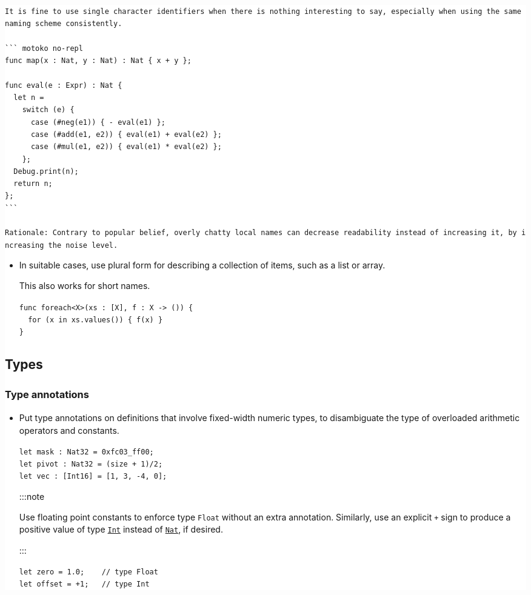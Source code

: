     It is fine to use single character identifiers when there is nothing interesting to say, especially when using the same naming scheme consistently.

    ``` motoko no-repl
    func map(x : Nat, y : Nat) : Nat { x + y };

    func eval(e : Expr) : Nat {
      let n =
        switch (e) {
          case (#neg(e1)) { - eval(e1) };
          case (#add(e1, e2)) { eval(e1) + eval(e2) };
          case (#mul(e1, e2)) { eval(e1) * eval(e2) };
        };
      Debug.print(n);
      return n;
    };
    ```

    Rationale: Contrary to popular belief, overly chatty local names can decrease readability instead of increasing it, by increasing the noise level.

-   In suitable cases, use plural form for describing a collection of items, such as a list or array.

    This also works for short names.

    ``` motoko no-repl
    func foreach<X>(xs : [X], f : X -> ()) {
      for (x in xs.values()) { f(x) }
    }
    ```

## Types

### Type annotations

-   Put type annotations on definitions that involve fixed-width numeric types, to disambiguate the type of overloaded arithmetic operators and constants.

    ``` motoko no-repl
    let mask : Nat32 = 0xfc03_ff00;
    let pivot : Nat32 = (size + 1)/2;
    let vec : [Int16] = [1, 3, -4, 0];
    ```

    :::note

    Use floating point constants to enforce type `Float` without an extra annotation. Similarly, use an explicit `+` sign to produce a positive value of type [`Int`](./base/Int.md) instead of [`Nat`](./base/Nat.md), if desired.

    :::

    ``` motoko no-repl
    let zero = 1.0;    // type Float
    let offset = +1;   // type Int
    ```
